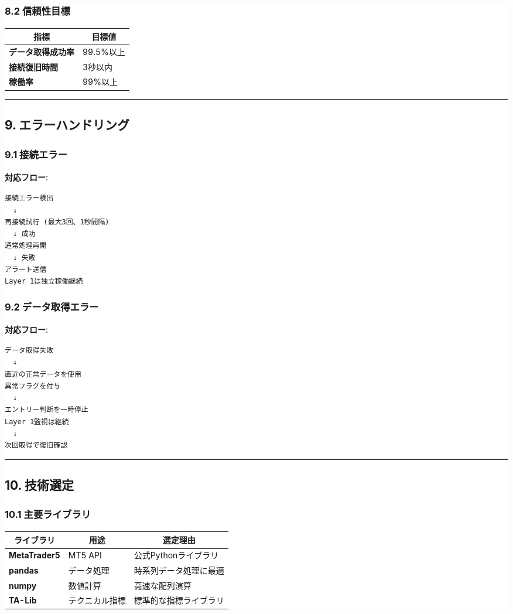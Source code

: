 ### 8.2 信頼性目標

| 指標 | 目標値 |
|------|--------|
| **データ取得成功率** | 99.5%以上 |
| **接続復旧時間** | 3秒以内 |
| **稼働率** | 99%以上 |

---

## 9. エラーハンドリング

### 9.1 接続エラー

**対応フロー**:
```
接続エラー検出
  ↓
再接続試行 (最大3回、1秒間隔)
  ↓ 成功
通常処理再開
  ↓ 失敗
アラート送信
Layer 1は独立稼働継続
```

### 9.2 データ取得エラー

**対応フロー**:
```
データ取得失敗
  ↓
直近の正常データを使用
異常フラグを付与
  ↓
エントリー判断を一時停止
Layer 1監視は継続
  ↓
次回取得で復旧確認
```

---

## 10. 技術選定

### 10.1 主要ライブラリ

| ライブラリ | 用途 | 選定理由 |
|-----------|------|---------|
| **MetaTrader5** | MT5 API | 公式Pythonライブラリ |
| **pandas** | データ処理 | 時系列データ処理に最適 |
| **numpy** | 数値計算 | 高速な配列演算 |
| **TA-Lib** | テクニカル指標 | 標準的な指標ライブラリ |
